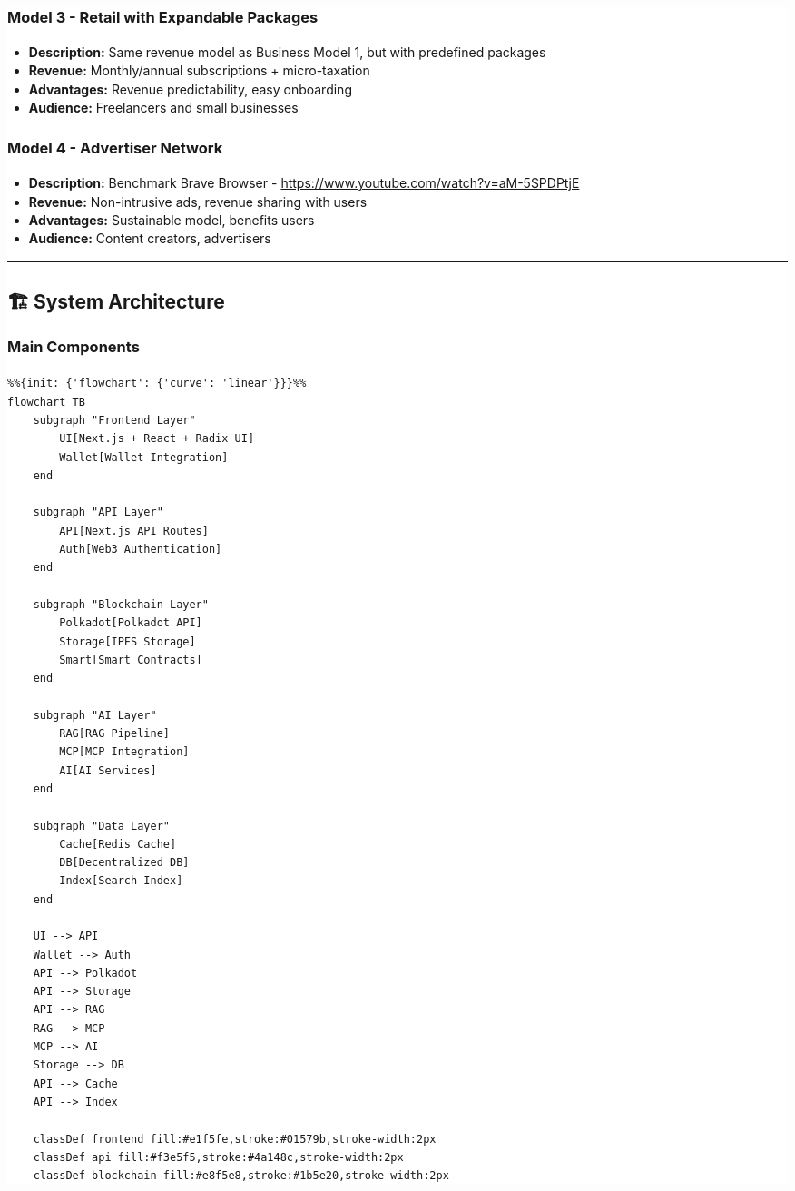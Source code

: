 ### Model 3 - Retail with Expandable Packages
- **Description:** Same revenue model as Business Model 1, but with predefined packages
- **Revenue:** Monthly/annual subscriptions + micro-taxation
- **Advantages:** Revenue predictability, easy onboarding
- **Audience:** Freelancers and small businesses

### Model 4 - Advertiser Network
- **Description:** Benchmark Brave Browser - https://www.youtube.com/watch?v=aM-5SPDPtjE
- **Revenue:** Non-intrusive ads, revenue sharing with users
- **Advantages:** Sustainable model, benefits users
- **Audience:** Content creators, advertisers

---

## 🏗️ System Architecture

### Main Components

```mermaid
%%{init: {'flowchart': {'curve': 'linear'}}}%%
flowchart TB
    subgraph "Frontend Layer"
        UI[Next.js + React + Radix UI]
        Wallet[Wallet Integration]
    end
    
    subgraph "API Layer"
        API[Next.js API Routes]
        Auth[Web3 Authentication]
    end
    
    subgraph "Blockchain Layer"
        Polkadot[Polkadot API]
        Storage[IPFS Storage]
        Smart[Smart Contracts]
    end
    
    subgraph "AI Layer"
        RAG[RAG Pipeline]
        MCP[MCP Integration]
        AI[AI Services]
    end
    
    subgraph "Data Layer"
        Cache[Redis Cache]
        DB[Decentralized DB]
        Index[Search Index]
    end
    
    UI --> API
    Wallet --> Auth
    API --> Polkadot
    API --> Storage
    API --> RAG
    RAG --> MCP
    MCP --> AI
    Storage --> DB
    API --> Cache
    API --> Index
    
    classDef frontend fill:#e1f5fe,stroke:#01579b,stroke-width:2px
    classDef api fill:#f3e5f5,stroke:#4a148c,stroke-width:2px
    classDef blockchain fill:#e8f5e8,stroke:#1b5e20,stroke-width:2px
```